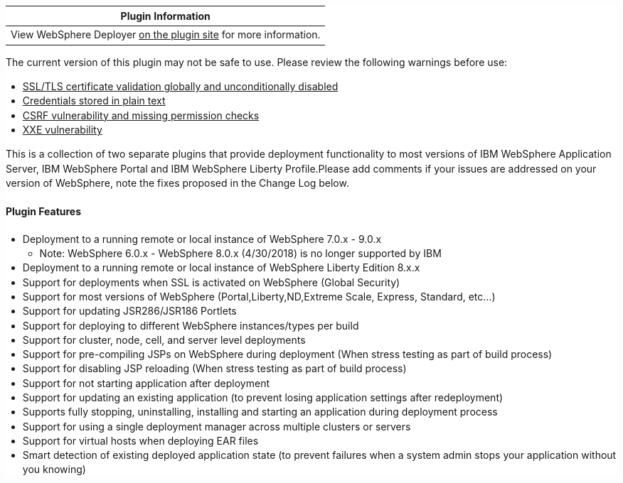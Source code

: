 | Plugin Information                                                                                                |
|-------------------------------------------------------------------------------------------------------------------|
| View WebSphere Deployer [on the plugin site](https://plugins.jenkins.io/websphere-deployer) for more information. |

The current version of this plugin may not be safe to use. Please review
the following warnings before use:

-   [SSL/TLS certificate validation globally and unconditionally
    disabled](https://jenkins.io/security/advisory/2019-12-17/#SECURITY-1581)
-   [Credentials stored in plain
    text](https://jenkins.io/security/advisory/2019-04-03/#SECURITY-956)
-   [CSRF vulnerability and missing permission
    checks](https://jenkins.io/security/advisory/2019-12-17/#SECURITY-1371)
-   [XXE
    vulnerability](https://jenkins.io/security/advisory/2020-01-29/#SECURITY-1719)

This is a collection of two separate plugins that provide deployment
functionality to most versions of IBM WebSphere Application Server, IBM
WebSphere Portal and IBM WebSphere Liberty Profile.Please add comments
if your issues are addressed on your version of WebSphere, note the
fixes proposed in the Change Log below.

#### Plugin Features

-   Deployment to a running remote or local instance of WebSphere
    7.0.x - 9.0.x 
    -   Note: WebSphere 6.0.x - WebSphere 8.0.x (4/30/2018) is no longer
        supported by IBM
-   Deployment to a running remote or local instance of WebSphere
    Liberty Edition 8.x.x
-   Support for deployments when SSL is activated on WebSphere (Global
    Security)
-   Support for most versions of WebSphere (Portal,Liberty,ND,Extreme
    Scale, Express, Standard, etc...)
-   Support for updating JSR286/JSR186 Portlets
-   Support for deploying to different WebSphere instances/types per
    build
-   Support for cluster, node, cell, and server level deployments
-   Support for pre-compiling JSPs on WebSphere during deployment (When
    stress testing as part of build process)
-   Support for disabling JSP reloading (When stress testing as part of
    build process)
-   Support for not starting application after deployment
-   Support for updating an existing application (to prevent losing
    application settings after redeployment)
-   Supports fully stopping, uninstalling, installing and starting an
    application during deployment process
-   Support for using a single deployment manager across multiple
    clusters or servers
-   Support for virtual hosts when deploying EAR files
-   Smart detection of existing deployed application state (to prevent
    failures when a system admin stops your application without you
    knowing)
